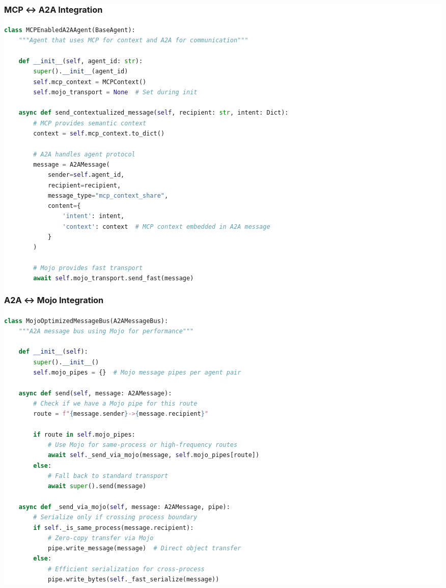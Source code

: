 ### MCP ↔ A2A Integration
```python
class MCPEnabledA2AAgent(BaseAgent):
    """Agent that uses MCP for context and A2A for communication"""
    
    def __init__(self, agent_id: str):
        super().__init__(agent_id)
        self.mcp_context = MCPContext()
        self.mojo_transport = None  # Set during init
        
    async def send_contextualized_message(self, recipient: str, intent: Dict):
        # MCP provides semantic context
        context = self.mcp_context.to_dict()
        
        # A2A handles agent protocol
        message = A2AMessage(
            sender=self.agent_id,
            recipient=recipient,
            message_type="mcp_context_share",
            content={
                'intent': intent,
                'context': context  # MCP context embedded in A2A message
            }
        )
        
        # Mojo provides fast transport
        await self.mojo_transport.send_fast(message)
```

### A2A ↔ Mojo Integration
```python
class MojoOptimizedMessageBus(A2AMessageBus):
    """A2A message bus using Mojo for performance"""
    
    def __init__(self):
        super().__init__()
        self.mojo_pipes = {}  # Mojo message pipes per agent pair
        
    async def send(self, message: A2AMessage):
        # Check if we have a Mojo pipe for this route
        route = f"{message.sender}->{message.recipient}"
        
        if route in self.mojo_pipes:
            # Use Mojo for same-process or high-frequency routes
            await self._send_via_mojo(message, self.mojo_pipes[route])
        else:
            # Fall back to standard transport
            await super().send(message)
            
    async def _send_via_mojo(self, message: A2AMessage, pipe):
        # Serialize only if crossing process boundary
        if self._is_same_process(message.recipient):
            # Zero-copy transfer via Mojo
            pipe.write_message(message)  # Direct object transfer
        else:
            # Efficient serialization for cross-process
            pipe.write_bytes(self._fast_serialize(message))
```
